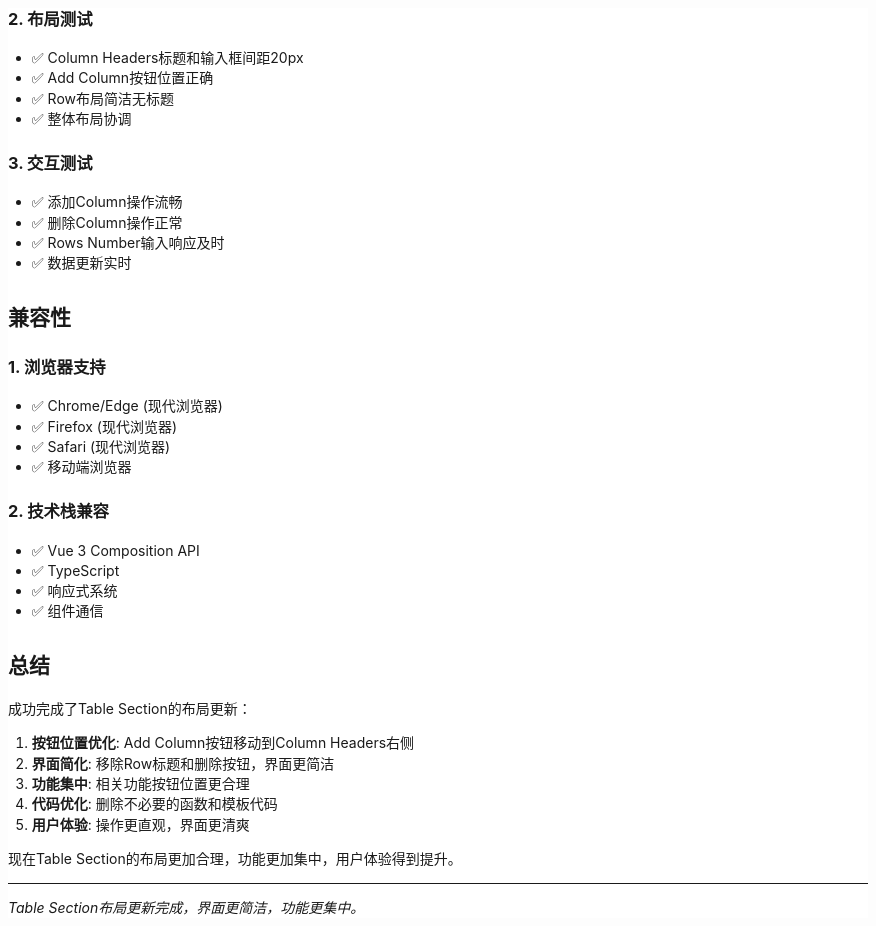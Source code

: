 ### 2. 布局测试
- ✅ Column Headers标题和输入框间距20px
- ✅ Add Column按钮位置正确
- ✅ Row布局简洁无标题
- ✅ 整体布局协调

### 3. 交互测试
- ✅ 添加Column操作流畅
- ✅ 删除Column操作正常
- ✅ Rows Number输入响应及时
- ✅ 数据更新实时

## 兼容性

### 1. 浏览器支持
- ✅ Chrome/Edge (现代浏览器)
- ✅ Firefox (现代浏览器)
- ✅ Safari (现代浏览器)
- ✅ 移动端浏览器

### 2. 技术栈兼容
- ✅ Vue 3 Composition API
- ✅ TypeScript
- ✅ 响应式系统
- ✅ 组件通信

## 总结

成功完成了Table Section的布局更新：

1. **按钮位置优化**: Add Column按钮移动到Column Headers右侧
2. **界面简化**: 移除Row标题和删除按钮，界面更简洁
3. **功能集中**: 相关功能按钮位置更合理
4. **代码优化**: 删除不必要的函数和模板代码
5. **用户体验**: 操作更直观，界面更清爽

现在Table Section的布局更加合理，功能更加集中，用户体验得到提升。

---

*Table Section布局更新完成，界面更简洁，功能更集中。*

